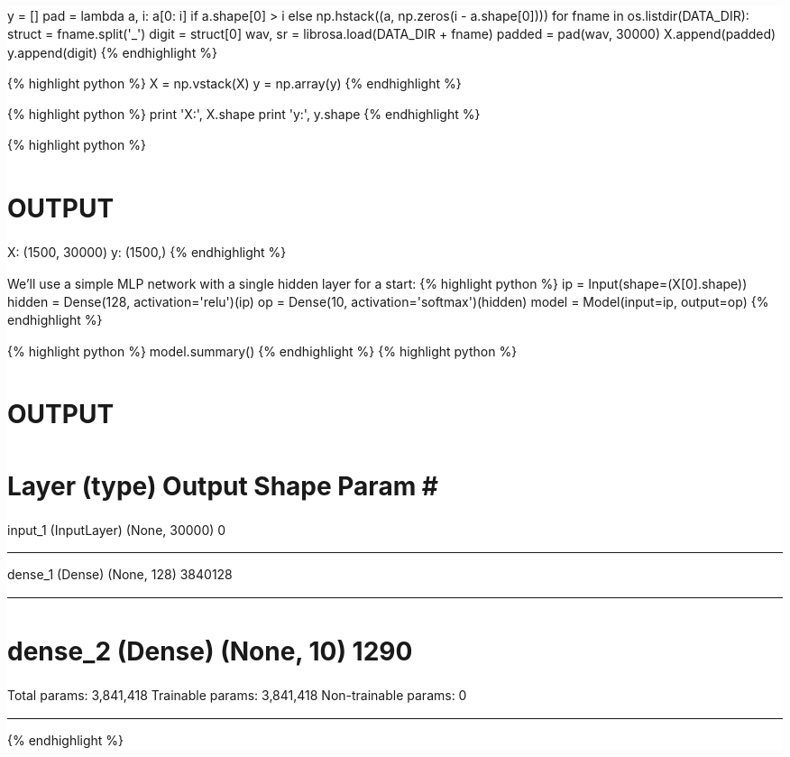 y = []
pad = lambda a, i: a[0: i] if a.shape[0] &gt; i else np.hstack((a, np.zeros(i - a.shape[0])))
for fname in os.listdir(DATA_DIR):
    struct = fname.split('_')
    digit = struct[0]
    wav, sr = librosa.load(DATA_DIR + fname)
    padded = pad(wav, 30000)
    X.append(padded)
    y.append(digit)
{% endhighlight %}









{% highlight python %}
X = np.vstack(X)
y = np.array(y)
{% endhighlight %}

{% highlight python %}
print 'X:', X.shape
print 'y:', y.shape
{% endhighlight %}

{% highlight python %}
# OUTPUT
X: (1500, 30000)
y: (1500,)
{% endhighlight %}


We’ll use a simple MLP network with a single hidden layer for a start:
{% highlight python %}
ip = Input(shape=(X[0].shape))
hidden = Dense(128, activation='relu')(ip)
op = Dense(10, activation='softmax')(hidden)
model = Model(input=ip, output=op)
{% endhighlight %}



{% highlight python %}
model.summary()
{% endhighlight %}
{% highlight python %}
# OUTPUT
Layer (type)                 Output Shape              Param #   
=================================================================
input_1 (InputLayer)         (None, 30000)             0         
_________________________________________________________________
dense_1 (Dense)              (None, 128)               3840128   
_________________________________________________________________
dense_2 (Dense)              (None, 10)                1290      
=================================================================
Total params: 3,841,418
Trainable params: 3,841,418
Non-trainable params: 0
_________________________________________________________________
{% endhighlight %}
